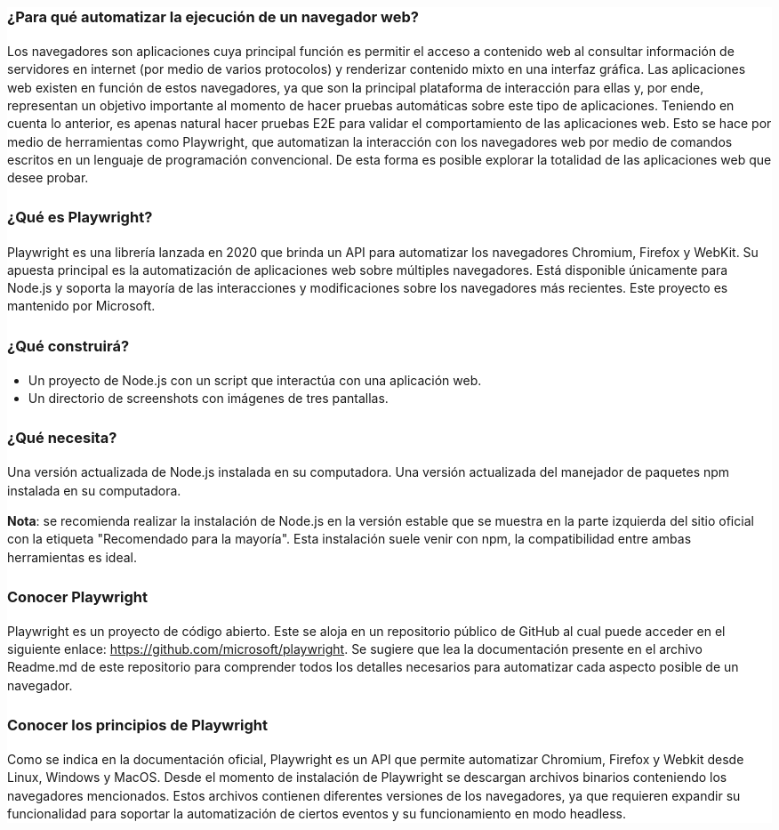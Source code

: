 ### ¿Para qué automatizar la ejecución de un navegador web?

Los navegadores son aplicaciones cuya principal función es permitir el acceso a contenido web al consultar información 
de servidores en internet (por medio de varios protocolos) y renderizar contenido mixto en una interfaz gráfica. Las 
aplicaciones web existen en función de estos navegadores, ya que son la principal plataforma de interacción para ellas y, 
por ende, representan un objetivo importante al momento de hacer pruebas automáticas sobre este tipo de aplicaciones. 
Teniendo en cuenta lo anterior, es apenas natural hacer pruebas E2E para validar el comportamiento de las aplicaciones 
web. Esto se hace por medio de herramientas como Playwright, que automatizan la interacción con los navegadores web por 
medio de comandos escritos en un lenguaje de programación convencional. De esta forma es posible explorar la totalidad 
de las aplicaciones web que desee probar.

### ¿Qué es Playwright?
Playwright es una librería lanzada en 2020 que brinda un API para automatizar los navegadores Chromium, 
Firefox y WebKit. Su apuesta principal es la automatización de aplicaciones web sobre múltiples navegadores. 
Está disponible únicamente para Node.js y soporta la mayoría de las interacciones y modificaciones sobre los navegadores 
más recientes. Este proyecto es mantenido por Microsoft.

### ¿Qué construirá?
- Un proyecto de Node.js con un script que interactúa con una aplicación web.
- Un directorio de screenshots con imágenes de tres pantallas.

### ¿Qué necesita?
Una versión actualizada de Node.js instalada en su computadora.
Una versión actualizada del manejador de paquetes npm instalada en su computadora.

**Nota**: se recomienda realizar la instalación de Node.js en la versión estable que se muestra en la parte izquierda del 
sitio oficial con la etiqueta "Recomendado para la mayoría". Esta instalación suele venir con npm, la compatibilidad 
entre ambas herramientas es ideal.

### Conocer Playwright
Playwright es un proyecto de código abierto. Este se aloja en un repositorio público de GitHub al cual puede acceder en 
el siguiente enlace: https://github.com/microsoft/playwright. Se sugiere que lea la documentación presente en el archivo 
Readme.md de este repositorio para comprender todos los detalles necesarios para automatizar cada aspecto posible de un 
navegador.

### Conocer los principios de Playwright
Como se indica en la documentación oficial, Playwright es un API que permite automatizar Chromium, Firefox y Webkit 
desde Linux, Windows y MacOS. Desde el momento de instalación de Playwright se descargan archivos binarios conteniendo 
los navegadores mencionados. Estos archivos contienen diferentes versiones de los navegadores, ya que requieren expandir 
su funcionalidad para soportar la automatización de ciertos eventos y su funcionamiento en modo headless.
